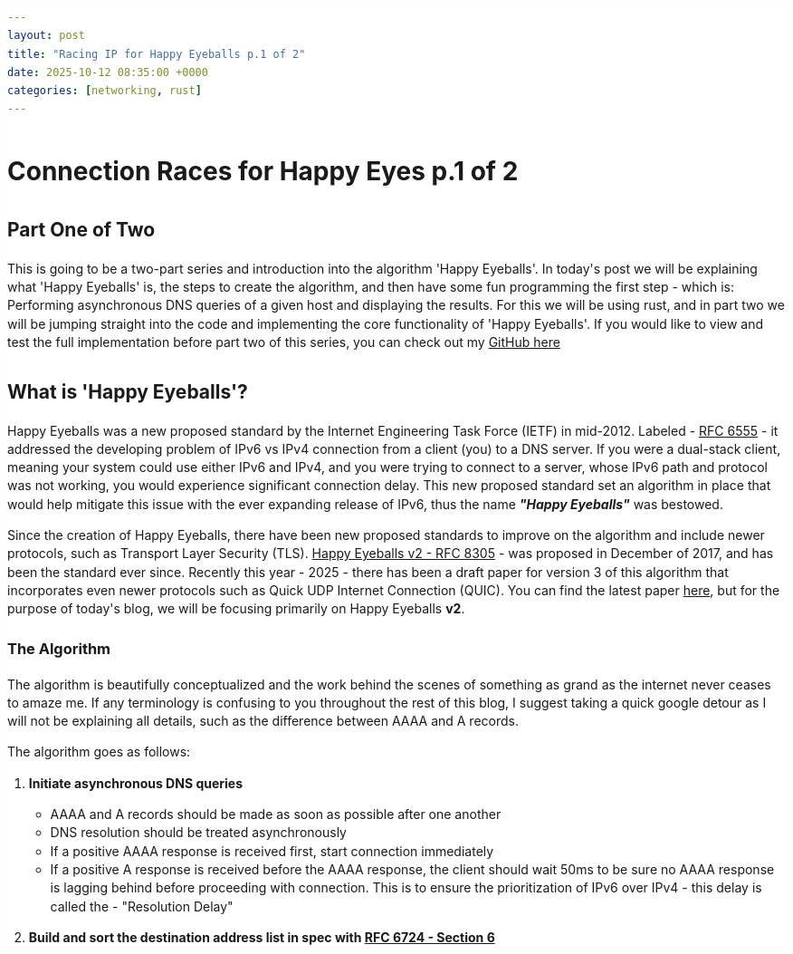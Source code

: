 ```yaml
---
layout: post
title: "Racing IP for Happy Eyeballs p.1 of 2"
date: 2025-10-12 08:35:00 +0000
categories: [networking, rust]
---
```


# Connection Races for Happy Eyes p.1 of 2

## Part One of Two

This is going to be a two-part series and introduction into the algorithm 'Happy Eyeballs'. In today's post we will be explaining what 'Happy Eyeballs' is, the steps to create the algorithm, and then have some fun programming the first step - which is: Performing asynchronous DNS queries of a given host and displaying the results. For this we will be using rust, and in part two we will be jumping straight into the code and implementing the core functionality of 'Happy Eyeballs'. If you would like to view and test the full implementation before part two of this series, you can check out my [GitHub here](https://github.com/AlethaLabs/happy-eyes)

## What is 'Happy Eyeballs'?

Happy Eyeballs was a new proposed standard by the Internet Engineering Task Force (IETF) in mid-2012. Labeled - [RFC 6555](https://datatracker.ietf.org/doc/html/rfc6555) - it addressed the developing problem of IPv6 vs IPv4 connection from a client (you) to a DNS server. If you were a dual-stack client, meaning your system could use either IPv6 and IPv4, and you were trying to connect to a server, whose IPv6 path and protocol was not working, you would experience significant connection delay. This new proposed standard set an algorithm in place that would help mitigate this issue with the ever expanding release of IPv6, thus the name ***"Happy Eyeballs"*** was bestowed.

Since the creation of Happy Eyeballs, there have been new proposed standards to improve on the algorithm and include newer protocols, such as Transport Layer Security (TLS). [Happy Eyeballs v2 - RFC 8305](https://datatracker.ietf.org/doc/html/rfc8305) - was proposed in December of 2017, and has been the standard ever since. Recently this year - 2025 - there has been a draft paper for version 3 of this algorithm that incorporates even newer protocols such as Quick UDP Internet Connection (QUIC). You can find the latest paper [here](https://datatracker.ietf.org/doc/draft-ietf-happy-happyeyeballs-v3/), but for the purpose of today's blog, we will be focusing primarily on Happy Eyeballs **v2**.

### The Algorithm

The algorithm is beautifully conceptualized and the work behind the scenes of something as grand as the internet never ceases to amaze me. If any terminology is confusing to you throughout the rest of this blog, I suggest taking a quick google detour as I will not be explaining all details, such as the difference between AAAA and A records.

The algorithm goes as follows:

1.  **Initiate asynchronous DNS queries**
    
    - AAAA and A records should be made as soon as possible after one another
    - DNS resolution should be treated asynchronously
    - If a positive AAAA response is received first, start connection immediately
    - If a positive A response is received before the AAAA response, the client should wait 50ms to be sure no AAAA response is lagging behind before proceeding with connection. This is to ensure the prioritization of IPv6 over IPv4 - this delay is called the - "Resolution Delay"
2.  **Build and sort the destination address list in spec with [RFC 6724 - Section 6](https://datatracker.ietf.org/doc/html/rfc6724)**
    
